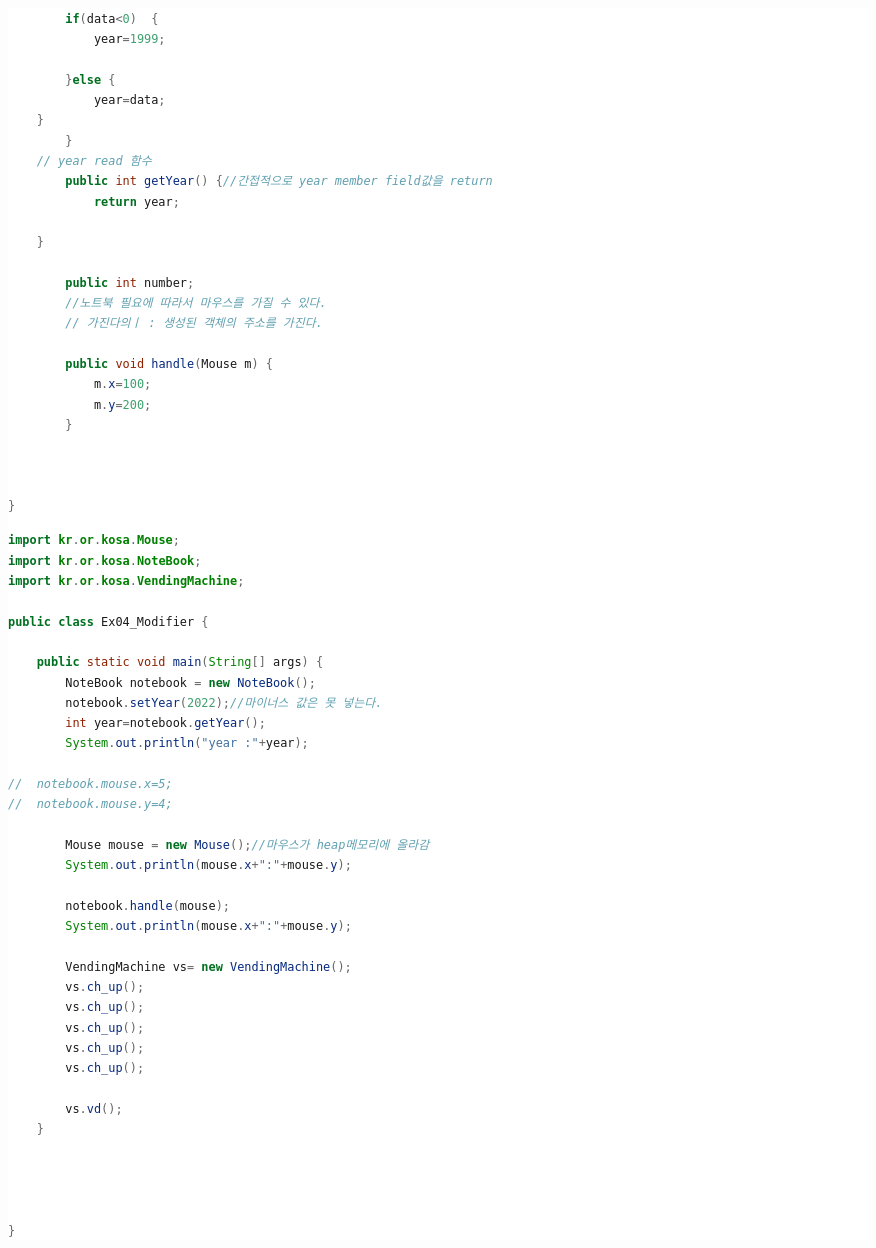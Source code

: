 ```java
		if(data<0)	{
			year=1999;

		}else {
			year=data;
	}
		}
	// year read 함수
		public int getYear() {//간접적으로 year member field값을 return
			return year;

	}

		public int number;
		//노트북 필요에 따라서 마우스를 가질 수 있다.
		// 가진다의ㅣ : 생성된 객체의 주소를 가진다.

		public void handle(Mouse m) {
			m.x=100;
			m.y=200;
		}



}
```

```java
import kr.or.kosa.Mouse;
import kr.or.kosa.NoteBook;
import kr.or.kosa.VendingMachine;

public class Ex04_Modifier {

	public static void main(String[] args) {
		NoteBook notebook = new NoteBook();
		notebook.setYear(2022);//마이너스 값은 못 넣는다.
		int year=notebook.getYear();
		System.out.println("year :"+year);

//	notebook.mouse.x=5;
//	notebook.mouse.y=4;

		Mouse mouse = new Mouse();//마우스가 heap메모리에 올라감
		System.out.println(mouse.x+":"+mouse.y);

		notebook.handle(mouse);
		System.out.println(mouse.x+":"+mouse.y);

		VendingMachine vs= new VendingMachine();
		vs.ch_up();
		vs.ch_up();
		vs.ch_up();
		vs.ch_up();
		vs.ch_up();

		vs.vd();
	}




}

```